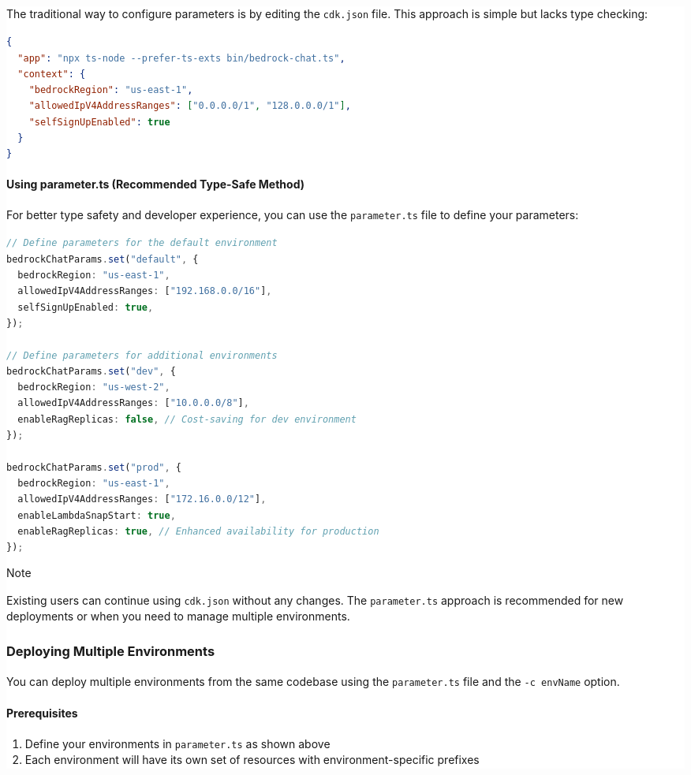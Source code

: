 The traditional way to configure parameters is by editing the `cdk.json` file. This approach is simple but lacks type checking:

```json
{
  "app": "npx ts-node --prefer-ts-exts bin/bedrock-chat.ts",
  "context": {
    "bedrockRegion": "us-east-1",
    "allowedIpV4AddressRanges": ["0.0.0.0/1", "128.0.0.0/1"],
    "selfSignUpEnabled": true
  }
}
```

#### Using parameter.ts (Recommended Type-Safe Method)

For better type safety and developer experience, you can use the `parameter.ts` file to define your parameters:

```typescript
// Define parameters for the default environment
bedrockChatParams.set("default", {
  bedrockRegion: "us-east-1",
  allowedIpV4AddressRanges: ["192.168.0.0/16"],
  selfSignUpEnabled: true,
});

// Define parameters for additional environments
bedrockChatParams.set("dev", {
  bedrockRegion: "us-west-2",
  allowedIpV4AddressRanges: ["10.0.0.0/8"],
  enableRagReplicas: false, // Cost-saving for dev environment
});

bedrockChatParams.set("prod", {
  bedrockRegion: "us-east-1",
  allowedIpV4AddressRanges: ["172.16.0.0/12"],
  enableLambdaSnapStart: true,
  enableRagReplicas: true, // Enhanced availability for production
});
```

> [!Note]
> Existing users can continue using `cdk.json` without any changes. The `parameter.ts` approach is recommended for new deployments or when you need to manage multiple environments.

### Deploying Multiple Environments

You can deploy multiple environments from the same codebase using the `parameter.ts` file and the `-c envName` option.

#### Prerequisites

1. Define your environments in `parameter.ts` as shown above
2. Each environment will have its own set of resources with environment-specific prefixes
